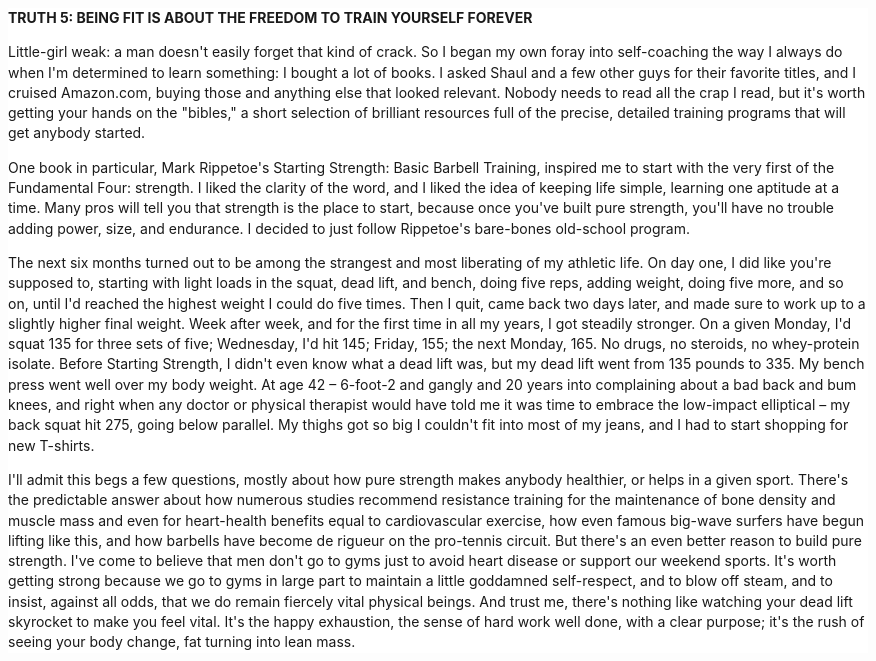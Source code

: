 **TRUTH 5: BEING FIT IS ABOUT THE FREEDOM TO TRAIN YOURSELF FOREVER**

Little-girl weak: a man doesn't easily forget that kind of crack. So I
began my own foray into self-coaching the way I always do when I'm
determined to learn something: I bought a lot of books. I asked Shaul
and a few other guys for their favorite titles, and I cruised
Amazon.com, buying those and anything else that looked relevant. Nobody
needs to read all the crap I read, but it's worth getting your hands on
the "bibles," a short selection of brilliant resources full of the
precise, detailed training programs that will get anybody started.

One book in particular, Mark Rippetoe's Starting Strength: Basic Barbell
Training, inspired me to start with the very first of the Fundamental
Four: strength. I liked the clarity of the word, and I liked the idea of
keeping life simple, learning one aptitude at a time. Many pros will
tell you that strength is the place to start, because once you've built
pure strength, you'll have no trouble adding power, size, and endurance.
I decided to just follow Rippetoe's bare-bones old-school program.

The next six months turned out to be among the strangest and most
liberating of my athletic life. On day one, I did like you're supposed
to, starting with light loads in the squat, dead lift, and bench, doing
five reps, adding weight, doing five more, and so on, until I'd reached
the highest weight I could do five times. Then I quit, came back two
days later, and made sure to work up to a slightly higher final weight.
Week after week, and for the first time in all my years, I got steadily
stronger. On a given Monday, I'd squat 135 for three sets of five;
Wednesday, I'd hit 145; Friday, 155; the next Monday, 165. No drugs, no
steroids, no whey-protein isolate. Before Starting Strength, I didn't
even know what a dead lift was, but my dead lift went from 135 pounds to
335. My bench press went well over my body weight. At age 42 – 6-foot-2
and gangly and 20 years into complaining about a bad back and bum knees,
and right when any doctor or physical therapist would have told me it
was time to embrace the low-impact elliptical – my back squat hit 275,
going below parallel. My thighs got so big I couldn't fit into most of
my jeans, and I had to start shopping for new T-shirts.

I'll admit this begs a few questions, mostly about how pure strength
makes anybody healthier, or helps in a given sport. There's the
predictable answer about how numerous studies recommend resistance
training for the maintenance of bone density and muscle mass and even
for heart-health benefits equal to cardiovascular exercise, how even
famous big-wave surfers have begun lifting like this, and how barbells
have become de rigueur on the pro-tennis circuit. But there's an even
better reason to build pure strength. I've come to believe that men
don't go to gyms just to avoid heart disease or support our weekend
sports. It's worth getting strong because we go to gyms in large part to
maintain a little goddamned self-respect, and to blow off steam, and to
insist, against all odds, that we do remain fiercely vital physical
beings. And trust me, there's nothing like watching your dead lift
skyrocket to make you feel vital. It's the happy exhaustion, the sense
of hard work well done, with a clear purpose; it's the rush of seeing
your body change, fat turning into lean mass.
